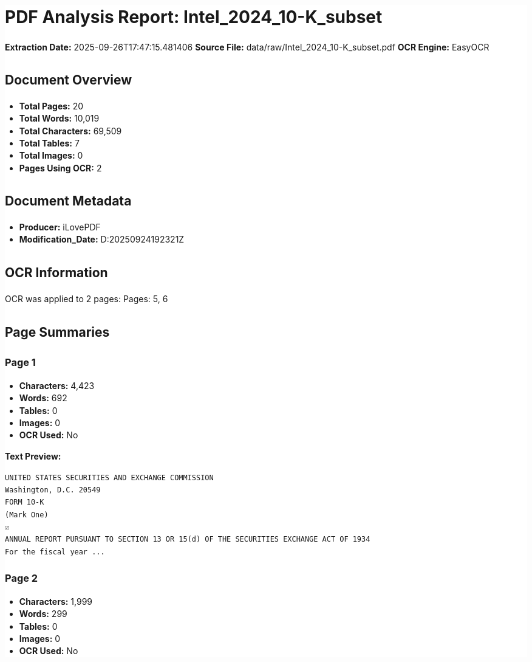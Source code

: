 # PDF Analysis Report: Intel_2024_10-K_subset

**Extraction Date:** 2025-09-26T17:47:15.481406
**Source File:** data/raw/Intel_2024_10-K_subset.pdf
**OCR Engine:** EasyOCR

## Document Overview

- **Total Pages:** 20
- **Total Words:** 10,019
- **Total Characters:** 69,509
- **Total Tables:** 7
- **Total Images:** 0
- **Pages Using OCR:** 2

## Document Metadata

- **Producer:** iLovePDF
- **Modification_Date:** D:20250924192321Z

## OCR Information

OCR was applied to 2 pages:
Pages: 5, 6

## Page Summaries

### Page 1

- **Characters:** 4,423
- **Words:** 692
- **Tables:** 0
- **Images:** 0
- **OCR Used:** No

**Text Preview:**
```
UNITED STATES SECURITIES AND EXCHANGE COMMISSION
Washington, D.C. 20549
FORM 10-K
(Mark One)
☑
ANNUAL REPORT PURSUANT TO SECTION 13 OR 15(d) OF THE SECURITIES EXCHANGE ACT OF 1934
For the fiscal year ...
```

### Page 2

- **Characters:** 1,999
- **Words:** 299
- **Tables:** 0
- **Images:** 0
- **OCR Used:** No
